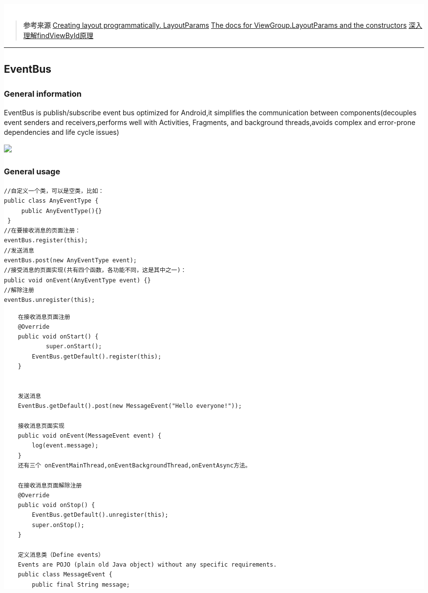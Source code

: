 &nbsp;
> **参考来源**
[Creating layout programmatically. LayoutParams](http://startandroid.ru/en/lessons/complete-list/220-lesson-16-creating-layout-programmatically-layoutparams.html)
[The docs for ViewGroup.LayoutParams and the constructors](https://developer.android.com/intl/zh-cn/reference/android/view/ViewGroup.LayoutParams.html)
[深入理解findViewById原理](http://blog.csdn.net/bless2015/article/details/46618639)

----------

## EventBus
### General information 
EventBus is publish/subscribe event bus optimized for Android,it simplifies the communication between components(decouples event senders and receivers,performs well with Activities, Fragments, and background threads,avoids complex and error-prone dependencies and life cycle issues)

![](http://7xo54z.com1.z0.glb.clouddn.com/EventBus-Publish-Subscribe.png)

###  General usage
```
//自定义一个类，可以是空类，比如：
public class AnyEventType {  
     public AnyEventType(){}  
 }
//在要接收消息的页面注册：
eventBus.register(this);  
//发送消息
eventBus.post(new AnyEventType event); 
//接受消息的页面实现(共有四个函数，各功能不同，这是其中之一)：
public void onEvent(AnyEventType event) {}  
//解除注册
eventBus.unregister(this);  
```
  
  
```
    在接收消息页面注册
    @Override
    public void onStart() {
            super.onStart();
        EventBus.getDefault().register(this);
    }

    
    发送消息
    EventBus.getDefault().post(new MessageEvent("Hello everyone!"));

    接收消息页面实现
    public void onEvent(MessageEvent event) {
        log(event.message);
    }
    还有三个 onEventMainThread,onEventBackgroundThread,onEventAsync方法。

    在接收消息页面解除注册
    @Override
    public void onStop() {
        EventBus.getDefault().unregister(this);
        super.onStop();
    }

    定义消息类（Define events）
    Events are POJO (plain old Java object) without any specific requirements.
    public class MessageEvent {
        public final String message;
```